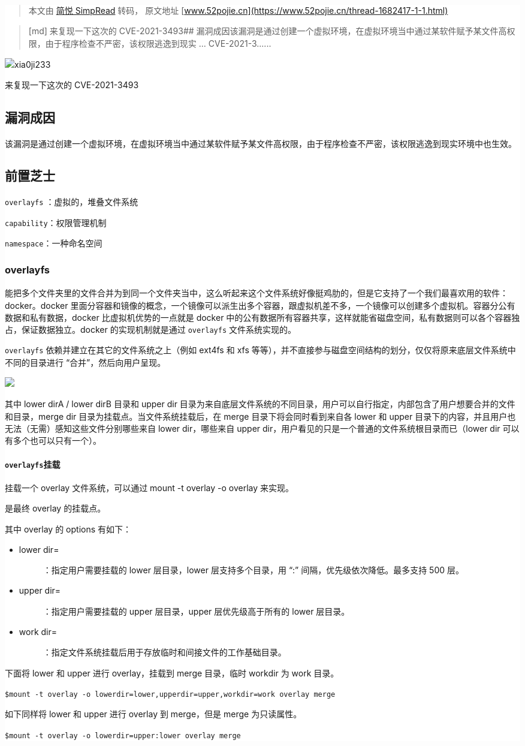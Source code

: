 > 本文由 [简悦 SimpRead](http://ksria.com/simpread/) 转码， 原文地址 [www.52pojie.cn](https://www.52pojie.cn/thread-1682417-1-1.html)

> [md] 来复现一下这次的 CVE-2021-3493## 漏洞成因该漏洞是通过创建一个虚拟环境，在虚拟环境当中通过某软件赋予某文件高权限，由于程序检查不严密，该权限逃逸到现实 ... CVE-2021-3......

![](https://avatar.52pojie.cn/data/avatar/001/82/55/43_avatar_middle.jpg)xia0ji233

来复现一下这次的 CVE-2021-3493

漏洞成因
----

该漏洞是通过创建一个虚拟环境，在虚拟环境当中通过某软件赋予某文件高权限，由于程序检查不严密，该权限逃逸到现实环境中也生效。

前置芝士
----

`overlayfs` ：虚拟的，堆叠文件系统

`capability`：权限管理机制

`namespace`：一种命名空间

### overlayfs

能把多个文件夹里的文件合并为到同一个文件夹当中，这么听起来这个文件系统好像挺鸡肋的，但是它支持了一个我们最喜欢用的软件：docker。docker 里面分容器和镜像的概念，一个镜像可以派生出多个容器，跟虚拟机差不多，一个镜像可以创建多个虚拟机。容器分公有数据和私有数据，docker 比虚拟机优势的一点就是 docker 中的公有数据所有容器共享，这样就能省磁盘空间，私有数据则可以各个容器独占，保证数据独立。docker 的实现机制就是通过 `overlayfs` 文件系统实现的。

`overlayfs` 依赖并建立在其它的文件系统之上（例如 ext4fs 和 xfs 等等），并不直接参与磁盘空间结构的划分，仅仅将原来底层文件系统中不同的目录进行 “合并”，然后向用户呈现。

![](https://xia0ji233.pro/2022/08/31/CVE-2021-3493/1.png)

其中 lower dirA / lower dirB 目录和 upper dir 目录为来自底层文件系统的不同目录，用户可以自行指定，内部包含了用户想要合并的文件和目录，merge dir 目录为挂载点。当文件系统挂载后，在 merge 目录下将会同时看到来自各 lower 和 upper 目录下的内容，并且用户也无法（无需）感知这些文件分别哪些来自 lower dir，哪些来自 upper dir，用户看见的只是一个普通的文件系统根目录而已（lower dir 可以有多个也可以只有一个）。

#### `overlayfs`挂载

挂载一个 overlay 文件系统，可以通过 mount -t overlay -o <options> overlay <mount point > 来实现。

<mount point> 是最终 overlay 的挂载点。

其中 overlay 的 options 有如下：

*   lower dir=<dir>：指定用户需要挂载的 lower 层目录，lower 层支持多个目录，用 “:” 间隔，优先级依次降低。最多支持 500 层。
*   upper dir=<dir>：指定用户需要挂载的 upper 层目录，upper 层优先级高于所有的 lower 层目录。
*   work dir=<dir>：指定文件系统挂载后用于存放临时和间接文件的工作基础目录。

下面将 lower 和 upper 进行 overlay，挂载到 merge 目录，临时 workdir 为 work 目录。

```
$mount -t overlay -o lowerdir=lower,upperdir=upper,workdir=work overlay merge
```

如下同样将 lower 和 upper 进行 overlay 到 merge，但是 merge 为只读属性。

```
$mount -t overlay -o lowerdir=upper:lower overlay merge
```

